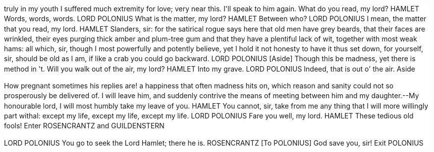 truly in my youth I suffered much extremity for
love; very near this. I'll speak to him again.
What do you read, my lord?
HAMLET
Words, words, words.
LORD POLONIUS
What is the matter, my lord?
HAMLET
Between who?
LORD POLONIUS
I mean, the matter that you read, my lord.
HAMLET
Slanders, sir: for the satirical rogue says here
that old men have grey beards, that their faces are
wrinkled, their eyes purging thick amber and
plum-tree gum and that they have a plentiful lack of
wit, together with most weak hams: all which, sir,
though I most powerfully and potently believe, yet
I hold it not honesty to have it thus set down, for
yourself, sir, should be old as I am, if like a crab
you could go backward.
LORD POLONIUS
[Aside] Though this be madness, yet there is method
in 't. Will you walk out of the air, my lord?
HAMLET
Into my grave.
LORD POLONIUS
Indeed, that is out o' the air.
Aside

How pregnant sometimes his replies are! a happiness
that often madness hits on, which reason and sanity
could not so prosperously be delivered of. I will
leave him, and suddenly contrive the means of
meeting between him and my daughter.--My honourable
lord, I will most humbly take my leave of you.
HAMLET
You cannot, sir, take from me any thing that I will
more willingly part withal: except my life, except
my life, except my life.
LORD POLONIUS
Fare you well, my lord.
HAMLET
These tedious old fools!
Enter ROSENCRANTZ and GUILDENSTERN

LORD POLONIUS
You go to seek the Lord Hamlet; there he is.
ROSENCRANTZ
[To POLONIUS] God save you, sir!
Exit POLONIUS
